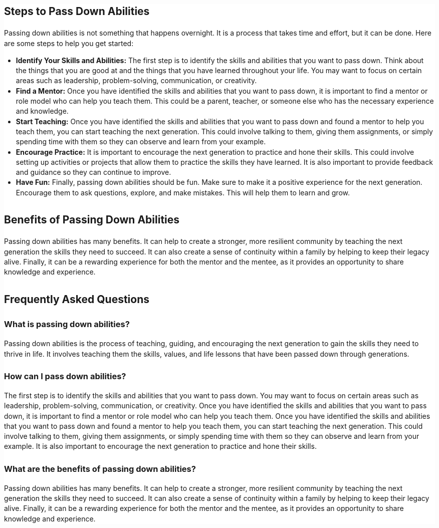 <h2>Steps to Pass Down Abilities</h2>

<p>Passing down abilities is not something that happens overnight. It is a process that takes time and effort, but it can be done. Here are some steps to help you get started:</p>

<ul>
  <li><b>Identify Your Skills and Abilities:</b> The first step is to identify the skills and abilities that you want to pass down. Think about the things that you are good at and the things that you have learned throughout your life. You may want to focus on certain areas such as leadership, problem-solving, communication, or creativity.</li>
  <li><b>Find a Mentor:</b> Once you have identified the skills and abilities that you want to pass down, it is important to find a mentor or role model who can help you teach them. This could be a parent, teacher, or someone else who has the necessary experience and knowledge.</li>
  <li><b>Start Teaching:</b> Once you have identified the skills and abilities that you want to pass down and found a mentor to help you teach them, you can start teaching the next generation. This could involve talking to them, giving them assignments, or simply spending time with them so they can observe and learn from your example.</li>
  <li><b>Encourage Practice:</b> It is important to encourage the next generation to practice and hone their skills. This could involve setting up activities or projects that allow them to practice the skills they have learned. It is also important to provide feedback and guidance so they can continue to improve.</li>
  <li><b>Have Fun:</b> Finally, passing down abilities should be fun. Make sure to make it a positive experience for the next generation. Encourage them to ask questions, explore, and make mistakes. This will help them to learn and grow.</li>
</ul>

<h2>Benefits of Passing Down Abilities</h2>

<p>Passing down abilities has many benefits. It can help to create a stronger, more resilient community by teaching the next generation the skills they need to succeed. It can also create a sense of continuity within a family by helping to keep their legacy alive. Finally, it can be a rewarding experience for both the mentor and the mentee, as it provides an opportunity to share knowledge and experience.</p>

<h2>Frequently Asked Questions</h2>

<h3>What is passing down abilities?</h3>

<p>Passing down abilities is the process of teaching, guiding, and encouraging the next generation to gain the skills they need to thrive in life. It involves teaching them the skills, values, and life lessons that have been passed down through generations.</p>

<h3>How can I pass down abilities?</h3>

<p>The first step is to identify the skills and abilities that you want to pass down. You may want to focus on certain areas such as leadership, problem-solving, communication, or creativity. Once you have identified the skills and abilities that you want to pass down, it is important to find a mentor or role model who can help you teach them. Once you have identified the skills and abilities that you want to pass down and found a mentor to help you teach them, you can start teaching the next generation. This could involve talking to them, giving them assignments, or simply spending time with them so they can observe and learn from your example. It is also important to encourage the next generation to practice and hone their skills.</p>

<h3>What are the benefits of passing down abilities?</h3>

<p>Passing down abilities has many benefits. It can help to create a stronger, more resilient community by teaching the next generation the skills they need to succeed. It can also create a sense of continuity within a family by helping to keep their legacy alive. Finally, it can be a rewarding experience for both the mentor and the mentee, as it provides an opportunity to share knowledge and experience.</p>
